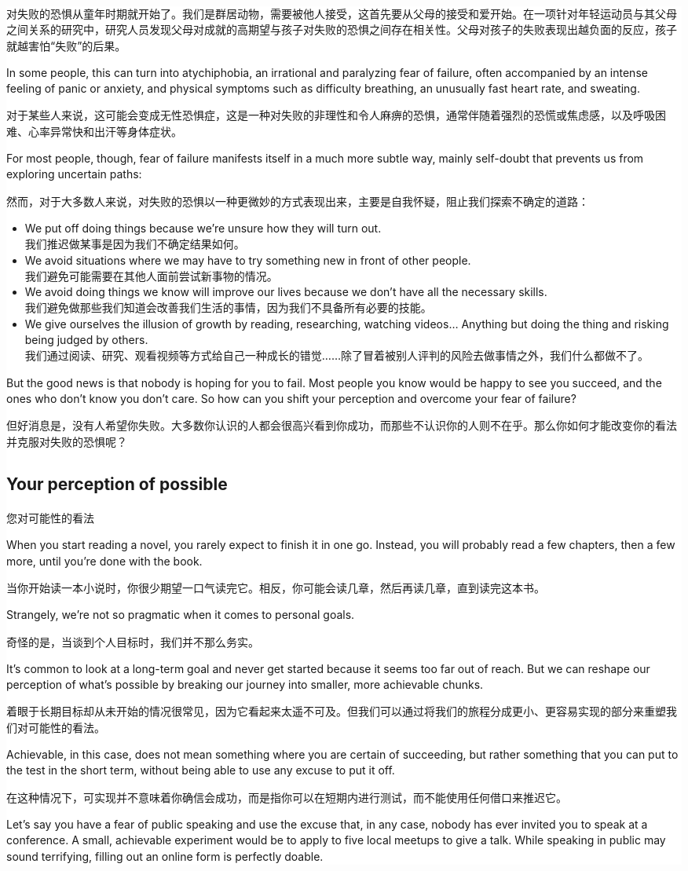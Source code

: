 对失败的恐惧从童年时期就开始了。我们是群居动物，需要被他人接受，这首先要从父母的接受和爱开始。在一项针对年轻运动员与其父母之间关系的研究中，研究人员发现父母对成就的高期望与孩子对失败的恐惧之间存在相关性。父母对孩子的失败表现出越负面的反应，孩子就越害怕“失败”的后果。

In some people, this can turn into atychiphobia, an irrational and paralyzing fear of failure, often accompanied by an intense feeling of panic or anxiety, and physical symptoms such as difficulty breathing, an unusually fast heart rate, and sweating.  

对于某些人来说，这可能会变成无性恐惧症，这是一种对失败的非理性和令人麻痹的恐惧，通常伴随着强烈的恐慌或焦虑感，以及呼吸困难、心率异常快和出汗等身体症状。

For most people, though, fear of failure manifests itself in a much more subtle way, mainly self-doubt that prevents us from exploring uncertain paths:  

然而，对于大多数人来说，对失败的恐惧以一种更微妙的方式表现出来，主要是自我怀疑，阻止我们探索不确定的道路：

-   We put off doing things because we’re unsure how they will turn out.  
    我们推迟做某事是因为我们不确定结果如何。
-   We avoid situations where we may have to try something new in front of other people.  
    我们避免可能需要在其他人面前尝试新事物的情况。
-   We avoid doing things we know will improve our lives because we don’t have all the necessary skills.  
    我们避免做那些我们知道会改善我们生活的事情，因为我们不具备所有必要的技能。
-   We give ourselves the illusion of growth by reading, researching, watching videos… Anything but doing the thing and risking being judged by others.  
    我们通过阅读、研究、观看视频等方式给自己一种成长的错觉……除了冒着被别人评判的风险去做事情之外，我们什么都做不了。

But the good news is that nobody is hoping for you to fail. Most people you know would be happy to see you succeed, and the ones who don’t know you don’t care. So how can you shift your perception and overcome your fear of failure?  

但好消息是，没有人希望你失败。大多数你认识的人都会很高兴看到你成功，而那些不认识你的人则不在乎。那么你如何才能改变你的看法并克服对失败的恐惧呢？

## Your perception of possible  

您对可能性的看法

When you start reading a novel, you rarely expect to finish it in one go. Instead, you will probably read a few chapters, then a few more, until you’re done with the book.  

当你开始读一本小说时，你很少期望一口气读完它。相反，你可能会读几章，然后再读几章，直到读完这本书。

Strangely, we’re not so pragmatic when it comes to personal goals.  

奇怪的是，当谈到个人目标时，我们并不那么务实。

It’s common to look at a long-term goal and never get started because it seems too far out of reach. But we can reshape our perception of what’s possible by breaking our journey into smaller, more achievable chunks.  

着眼于长期目标却从未开始的情况很常见，因为它看起来太遥不可及。但我们可以通过将我们的旅程分成更小、更容易实现的部分来重塑我们对可能性的看法。

Achievable, in this case, does not mean something where you are certain of succeeding, but rather something that you can put to the test in the short term, without being able to use any excuse to put it off.  

在这种情况下，可实现并不意味着你确信会成功，而是指你可以在短期内进行测试，而不能使用任何借口来推迟它。

Let’s say you have a fear of public speaking and use the excuse that, in any case, nobody has ever invited you to speak at a conference. A small, achievable experiment would be to apply to five local meetups to give a talk. While speaking in public may sound terrifying, filling out an online form is perfectly doable.  
